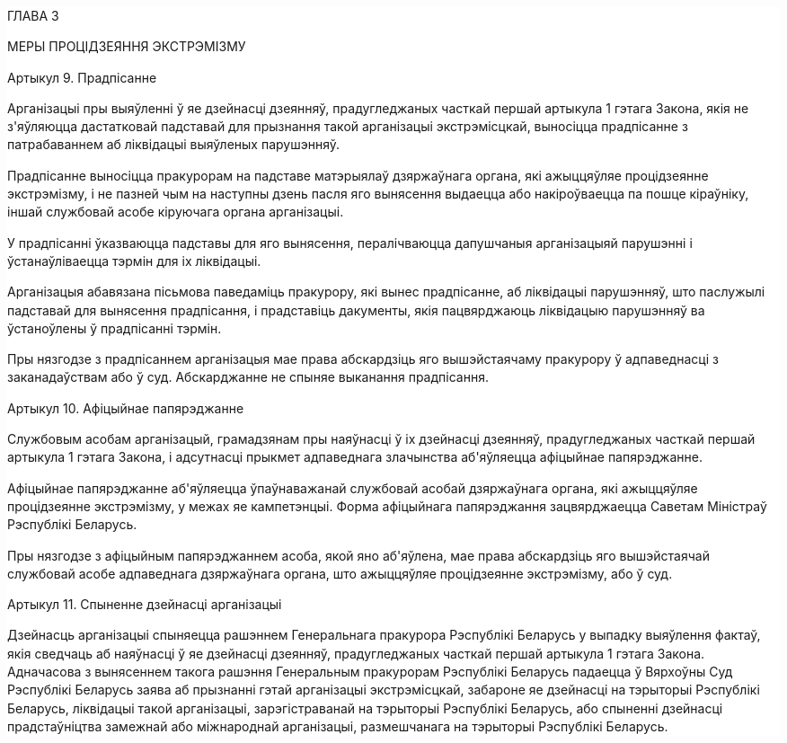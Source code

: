 ГЛАВА 3

МЕРЫ ПРОЦIДЗЕЯННЯ ЭКСТРЭМIЗМУ

Артыкул 9. Прадпісанне

Арганізацыі пры выяўленні ў яе дзейнасці дзеянняў, прадугледжаных
часткай першай артыкула 1 гэтага Закона, якія не з'яўляюцца
дастатковай падставай для прызнання такой арганізацыі
экстрэмісцкай, выносіцца прадпісанне з патрабаваннем аб
ліквідацыі выяўленых парушэнняў.

Прадпісанне выносіцца пракурорам на падставе матэрыялаў дзяржаўнага
органа, які ажыццяўляе процідзеянне экстрэмізму, і не пазней чым на
наступны дзень пасля яго вынясення выдаецца або накіроўваецца па пошце
кіраўніку, іншай службовай асобе кіруючага органа арганізацыі.

У прадпісанні ўказваюцца падставы для яго вынясення, пералічваюцца
дапушчаныя арганізацыяй парушэнні і ўстанаўліваецца тэрмін для іх
ліквідацыі.

Арганізацыя абавязана пісьмова паведаміць пракурору, які вынес
прадпісанне, аб ліквідацыі парушэнняў, што паслужылі падставай
для вынясення прадпісання, і прадставіць дакументы, якія пацвярджаюць
ліквідацыю парушэнняў ва ўстаноўлены ў прадпісанні тэрмін.

Пры нязгодзе з прадпісаннем арганізацыя мае права абскардзіць яго
вышэйстаячаму пракурору ў адпаведнасці з заканадаўствам або ў
суд. Абскарджанне не спыняе выканання прадпісання.

Артыкул 10. Афіцыйнае папярэджанне

Службовым асобам арганізацый, грамадзянам пры наяўнасці ў іх дзейнасці
дзеянняў, прадугледжаных часткай першай артыкула 1 гэтага Закона, і
адсутнасці прыкмет адпаведнага злачынства аб'яўляецца афіцыйнае
папярэджанне.

Афіцыйнае папярэджанне аб'яўляецца ўпаўнаважанай службовай асобай
дзяржаўнага органа, які ажыццяўляе процідзеянне экстрэмізму, у
межах яе кампетэнцыі. Форма афіцыйнага папярэджання зацвярджаецца
Саветам Міністраў Рэспублікі Беларусь.

Пры нязгодзе з афіцыйным папярэджаннем асоба, якой яно аб'яўлена, мае
права абскардзіць яго вышэйстаячай службовай асобе адпаведнага
дзяржаўнага органа, што ажыццяўляе процідзеянне экстрэмізму, або
ў суд.

Артыкул 11. Спыненне дзейнасці арганізацыі

Дзейнасць арганізацыі спыняецца рашэннем Генеральнага пракурора
Рэспублікі Беларусь у выпадку выяўлення фактаў, якія сведчаць
аб наяўнасці ў яе дзейнасці дзеянняў, прадугледжаных часткай першай
артыкула 1 гэтага Закона. Адначасова з вынясеннем такога рашэння
Генеральным пракурорам Рэспублікі Беларусь падаецца ў Вярхоўны Суд
Рэспублікі Беларусь заява аб прызнанні гэтай арганізацыі экстрэмісцкай,
забароне яе дзейнасці на тэрыторыі Рэспублікі Беларусь, ліквідацыі такой
арганізацыі, зарэгістраванай на тэрыторыі Рэспублікі Беларусь, або
спыненні дзейнасці прадстаўніцтва замежнай або міжнароднай
арганізацыі, размешчанага на тэрыторыі Рэспублікі Беларусь.
